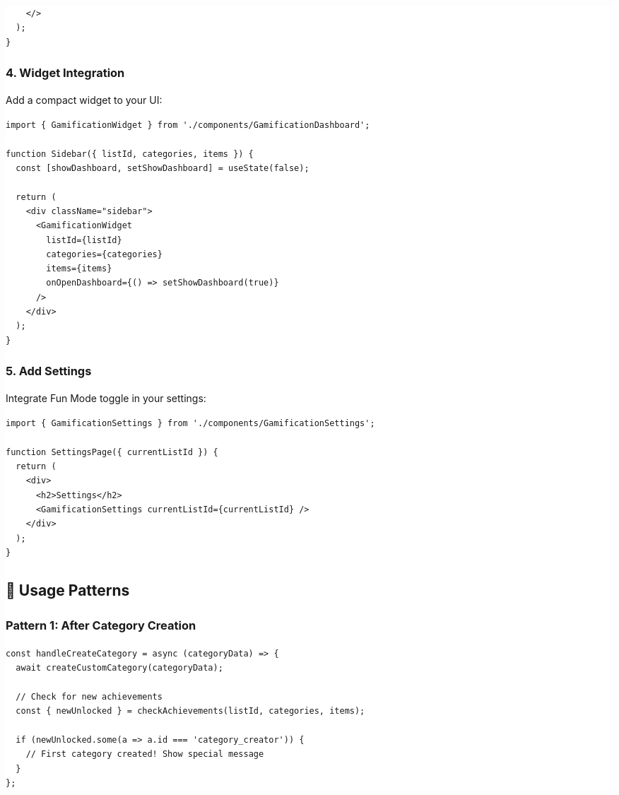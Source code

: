```tsx
    </>
  );
}
```

### 4. Widget Integration

Add a compact widget to your UI:

```tsx
import { GamificationWidget } from './components/GamificationDashboard';

function Sidebar({ listId, categories, items }) {
  const [showDashboard, setShowDashboard] = useState(false);

  return (
    <div className="sidebar">
      <GamificationWidget
        listId={listId}
        categories={categories}
        items={items}
        onOpenDashboard={() => setShowDashboard(true)}
      />
    </div>
  );
}
```

### 5. Add Settings

Integrate Fun Mode toggle in your settings:

```tsx
import { GamificationSettings } from './components/GamificationSettings';

function SettingsPage({ currentListId }) {
  return (
    <div>
      <h2>Settings</h2>
      <GamificationSettings currentListId={currentListId} />
    </div>
  );
}
```

## 🎯 Usage Patterns

### Pattern 1: After Category Creation

```tsx
const handleCreateCategory = async (categoryData) => {
  await createCustomCategory(categoryData);

  // Check for new achievements
  const { newUnlocked } = checkAchievements(listId, categories, items);

  if (newUnlocked.some(a => a.id === 'category_creator')) {
    // First category created! Show special message
  }
};
```
